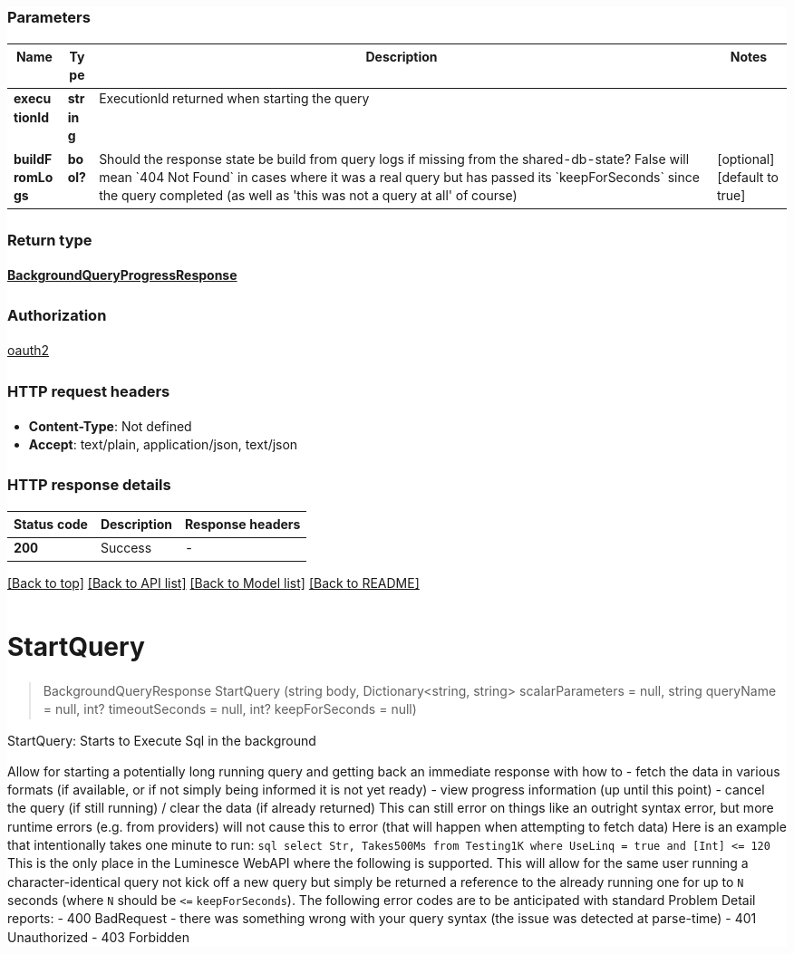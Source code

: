 ### Parameters

Name | Type | Description  | Notes
------------- | ------------- | ------------- | -------------
 **executionId** | **string**| ExecutionId returned when starting the query | 
 **buildFromLogs** | **bool?**| Should the response state be build from query logs if missing from the shared-db-state?  False will mean &#x60;404 Not Found&#x60; in cases where it was a real query but has passed its &#x60;keepForSeconds&#x60;  since the query completed (as well as &#39;this was not a query at all&#39; of course) | [optional] [default to true]

### Return type

[**BackgroundQueryProgressResponse**](BackgroundQueryProgressResponse.md)

### Authorization

[oauth2](../README.md#oauth2)

### HTTP request headers

 - **Content-Type**: Not defined
 - **Accept**: text/plain, application/json, text/json


### HTTP response details
| Status code | Description | Response headers |
|-------------|-------------|------------------|
| **200** | Success |  -  |

[[Back to top]](#) [[Back to API list]](../README.md#documentation-for-api-endpoints) [[Back to Model list]](../README.md#documentation-for-models) [[Back to README]](../README.md)

<a name="startquery"></a>
# **StartQuery**
> BackgroundQueryResponse StartQuery (string body, Dictionary<string, string> scalarParameters = null, string queryName = null, int? timeoutSeconds = null, int? keepForSeconds = null)

StartQuery: Starts to Execute Sql in the background

 Allow for starting a potentially long running query and getting back an immediate response with how to  - fetch the data in various formats (if available, or if not simply being informed it is not yet ready) - view progress information (up until this point) - cancel the query (if still running) / clear the data (if already returned)  This can still error on things like an outright syntax error, but more runtime errors (e.g. from providers) will not cause this to error (that will happen when attempting to fetch data)  Here is an example that intentionally takes one minute to run:  ```sql select Str, Takes500Ms from Testing1K where UseLinq = true and [Int] <= 120 ```  This is the only place in the Luminesce WebAPI where the following is supported. This will allow for the same user running a character-identical query not kick off a new query but simply be returned a reference  to the already running one for up to `N` seconds (where `N` should be `<=` `keepForSeconds`).  The following error codes are to be anticipated with standard Problem Detail reports: - 400 BadRequest - there was something wrong with your query syntax (the issue was detected at parse-time) - 401 Unauthorized - 403 Forbidden 
